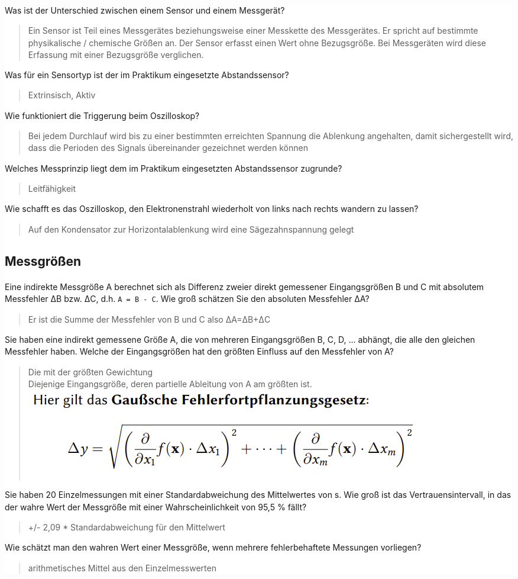 Was ist der Unterschied zwischen einem Sensor und einem Messgerät?

>Ein Sensor ist Teil eines Messgerätes beziehungsweise einer Messkette des Messgerätes. Er spricht auf bestimmte physikalische / chemische Größen an.
>Der Sensor erfasst einen Wert ohne Bezugsgröße. Bei Messgeräten wird diese Erfassung mit einer Bezugsgröße verglichen.

Was für ein Sensortyp ist der im Praktikum eingesetzte Abstandssensor?

>Extrinsisch, Aktiv

Wie funktioniert die Triggerung beim Oszilloskop?

>Bei jedem Durchlauf wird bis zu einer bestimmten erreichten Spannung die Ablenkung angehalten, damit sichergestellt wird, dass die Perioden des Signals übereinander gezeichnet werden können

Welches Messprinzip liegt dem im Praktikum eingesetzten Abstandssensor zugrunde?

>Leitfähigkeit

Wie schafft es das Oszilloskop, den Elektronenstrahl wiederholt von links nach rechts wandern zu lassen?

>Auf den Kondensator zur Horizontalablenkung wird eine Sägezahnspannung gelegt

## Messgrößen

Eine indirekte Messgröße A berechnet sich als Differenz zweier direkt gemessener Eingangsgrößen B und C mit absolutem Messfehler ΔB bzw. ΔC, d.h. `A = B - C`. Wie groß schätzen Sie den absoluten Messfehler ΔA?

>Er ist die Summe der Messfehler von B und C also ΔA=ΔB+ΔC

Sie haben eine indirekt gemessene Größe A, die von mehreren Eingangsgrößen B, C, D, ... abhängt, die alle den gleichen Messfehler haben. Welche der Eingangsgrößen hat den größten Einfluss auf den Messfehler von A?

>Die mit der größten Gewichtung<br>
>Diejenige Eingangsgröße, deren partielle Ableitung von A am größten ist.
>![Formel zur berechnung der Fehlerfortpflanzung](./imgs/fehlerfortpflanzung.PNG)<br>

Sie haben 20 Einzelmessungen mit einer Standardabweichung des Mittelwertes von s. Wie groß ist das Vertrauensintervall, in das der wahre Wert der Messgröße mit einer Wahrscheinlichkeit von 95,5 % fällt?

>+/- 2,09 \* Standardabweichung für den Mittelwert

Wie schätzt man den wahren Wert einer Messgröße, wenn mehrere fehlerbehaftete Messungen vorliegen?

>arithmetisches Mittel aus den Einzelmesswerten
